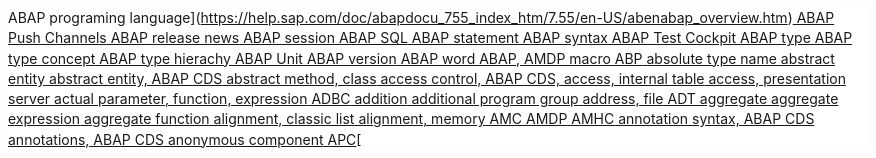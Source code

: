 ABAP programing language](https://help.sap.com/doc/abapdocu_755_index_htm/7.55/en-US/abenabap_overview.htm)[
ABAP Push Channels](https://help.sap.com/doc/abapdocu_755_index_htm/7.55/en-US/abenapc.htm)[
ABAP release news](https://help.sap.com/doc/abapdocu_755_index_htm/7.55/en-US/abennews.htm)[
ABAP session](https://help.sap.com/doc/abapdocu_755_index_htm/7.55/en-US/abenmemory_organization.htm)[
ABAP SQL](https://help.sap.com/doc/abapdocu_755_index_htm/7.55/en-US/abenopensql.htm)[
ABAP statement](https://help.sap.com/doc/abapdocu_755_index_htm/7.55/en-US/abenabap_statements_overview.htm)[
ABAP syntax](https://help.sap.com/doc/abapdocu_755_index_htm/7.55/en-US/abenabap_syntax.htm)[
ABAP Test Cockpit](https://help.sap.com/doc/abapdocu_755_index_htm/7.55/en-US/abenabap-testcockpit_guidl.htm)[
ABAP type](https://help.sap.com/doc/abapdocu_755_index_htm/7.55/en-US/abenbuilt_in_types_complete.htm)[
ABAP type concept](https://help.sap.com/doc/abapdocu_755_index_htm/7.55/en-US/abentypes_objects_oview.htm)[
ABAP type hierachy](https://help.sap.com/doc/abapdocu_755_index_htm/7.55/en-US/abentypes_objects_oview.htm)[
ABAP Unit](https://help.sap.com/doc/abapdocu_755_index_htm/7.55/en-US/abenabap_unit.htm)[
ABAP version](https://help.sap.com/doc/abapdocu_755_index_htm/7.55/en-US/abenabap_versions.htm)[
ABAP word](https://help.sap.com/doc/abapdocu_755_index_htm/7.55/en-US/abenabap_words.htm)[
ABAP, AMDP macro](https://help.sap.com/doc/abapdocu_755_index_htm/7.55/en-US/abenamdp_macros.htm)[
ABP](https://help.sap.com/doc/abapdocu_755_index_htm/7.55/en-US/abenbehavior_pool_glosry.htm)[
absolute type name](https://help.sap.com/doc/abapdocu_755_index_htm/7.55/en-US/abentype_names.htm)[
abstract entity](https://help.sap.com/doc/abapdocu_755_index_htm/7.55/en-US/abencds_abstract_entities.htm)[
abstract entity, ABAP CDS](https://help.sap.com/doc/abapdocu_755_index_htm/7.55/en-US/abencds_abstract_entities.htm)[
abstract method, class](https://help.sap.com/doc/abapdocu_755_index_htm/7.55/en-US/abeninheritance_abstract_final.htm)[
access control, ABAP CDS,](https://help.sap.com/doc/abapdocu_755_index_htm/7.55/en-US/abencds_access_control.htm)[
access, internal table](https://help.sap.com/doc/abapdocu_755_index_htm/7.55/en-US/abenitab_access.htm)[
access, presentation server](https://help.sap.com/doc/abapdocu_755_index_htm/7.55/en-US/abenfrontend_services.htm)[
actual parameter, function, expression](https://help.sap.com/doc/abapdocu_755_index_htm/7.55/en-US/abentyping_arith_expr.htm)[
ADBC](https://help.sap.com/doc/abapdocu_755_index_htm/7.55/en-US/abenadbc.htm)[
addition](https://help.sap.com/doc/abapdocu_755_index_htm/7.55/en-US/abenarith_operators.htm)[
additional program group](https://help.sap.com/doc/abapdocu_755_index_htm/7.55/en-US/abeninternal_session.htm)[
address, file](https://help.sap.com/doc/abapdocu_755_index_htm/7.55/en-US/abenfile_interface_naming.htm)[
ADT](https://help.sap.com/doc/abapdocu_755_index_htm/7.55/en-US/abenadt_glosry.htm)[
aggregate](https://help.sap.com/doc/abapdocu_755_index_htm/7.55/en-US/abapselect_aggregate.htm)[
aggregate expression](https://help.sap.com/doc/abapdocu_755_index_htm/7.55/en-US/abapselect_aggregate.htm)[
aggregate function](https://help.sap.com/doc/abapdocu_755_index_htm/7.55/en-US/abensql_agg_func.htm)[
alignment, classic list](https://help.sap.com/doc/abapdocu_755_index_htm/7.55/en-US/abapwrite_int_options.htm)[
alignment, memory](https://help.sap.com/doc/abapdocu_755_index_htm/7.55/en-US/abenalignment.htm)[
AMC](https://help.sap.com/doc/abapdocu_755_index_htm/7.55/en-US/abenamc.htm)[
AMDP](https://help.sap.com/doc/abapdocu_755_index_htm/7.55/en-US/abenamdp.htm)[
AMHC](https://help.sap.com/doc/abapdocu_755_index_htm/7.55/en-US/abenamhc_glosry.htm)[
annotation syntax, ABAP CDS](https://help.sap.com/doc/abapdocu_755_index_htm/7.55/en-US/abencds_annotations_syntax.htm)[
annotations, ABAP CDS](https://help.sap.com/doc/abapdocu_755_index_htm/7.55/en-US/abencds_annotations.htm)[
anonymous component](https://help.sap.com/doc/abapdocu_755_index_htm/7.55/en-US/abenanonymous_components.htm)[
APC](https://help.sap.com/doc/abapdocu_755_index_htm/7.55/en-US/abenapc.htm)[